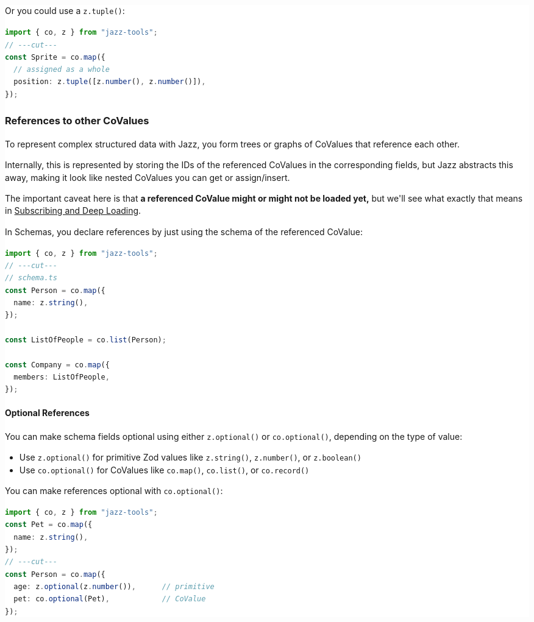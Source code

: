 Or you could use a `z.tuple()`:

```ts
import { co, z } from "jazz-tools";
// ---cut---
const Sprite = co.map({
  // assigned as a whole
  position: z.tuple([z.number(), z.number()]),
});

```

### References to other CoValues

To represent complex structured data with Jazz, you form trees or graphs of CoValues that reference each other.

Internally, this is represented by storing the IDs of the referenced CoValues in the corresponding fields, but Jazz abstracts this away, making it look like nested CoValues you can get or assign/insert.

The important caveat here is that **a referenced CoValue might or might not be loaded yet,** but we'll see what exactly that means in [Subscribing and Deep Loading](/docs/core-concepts/subscription-and-loading).

In Schemas, you declare references by just using the schema of the referenced CoValue:

```ts
import { co, z } from "jazz-tools";
// ---cut---
// schema.ts
const Person = co.map({
  name: z.string(),
});

const ListOfPeople = co.list(Person);

const Company = co.map({
  members: ListOfPeople,
});

```

#### Optional References

You can make schema fields optional using either `z.optional()` or `co.optional()`, depending on the type of value:

* Use `z.optional()` for primitive Zod values like `z.string()`, `z.number()`, or `z.boolean()`
* Use `co.optional()` for CoValues like `co.map()`, `co.list()`, or `co.record()`

You can make references optional with `co.optional()`:

```ts
import { co, z } from "jazz-tools";
const Pet = co.map({
  name: z.string(),
});
// ---cut---
const Person = co.map({
  age: z.optional(z.number()),      // primitive
  pet: co.optional(Pet),            // CoValue
});

```
